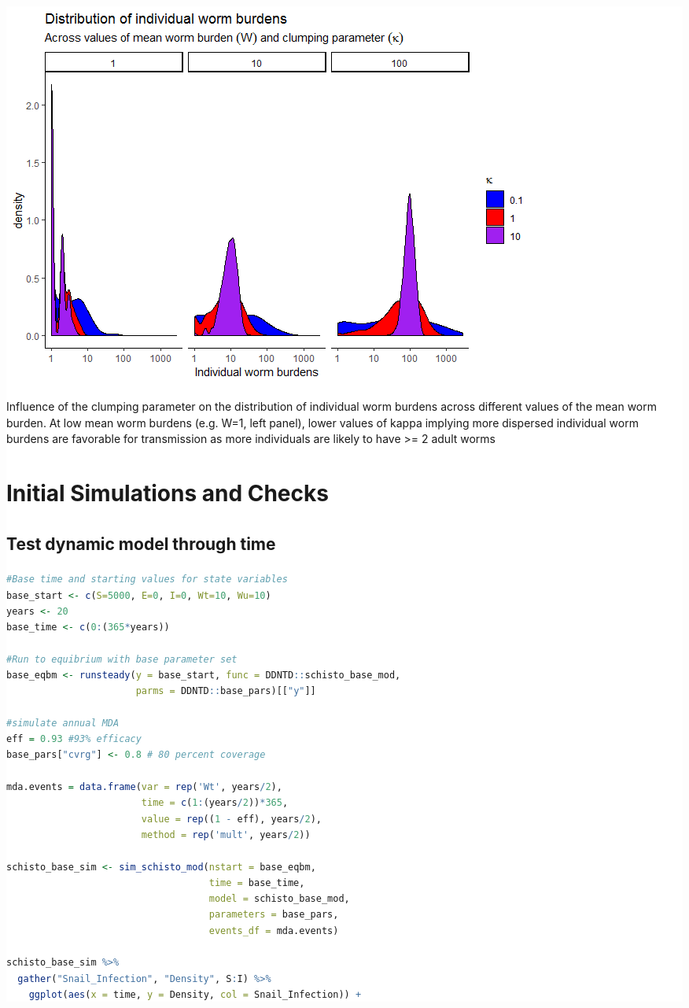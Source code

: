 ![](Model_Sims_files/figure-markdown_github/worm_dist-1.png)

Influence of the clumping parameter on the distribution of individual worm burdens across different values of the mean worm burden. At low mean worm burdens (e.g. W=1, left panel), lower values of kappa implying more dispersed individual worm burdens are favorable for transmission as more individuals are likely to have &gt;= 2 adult worms

Initial Simulations and Checks
==============================

Test dynamic model through time
-------------------------------

``` r
#Base time and starting values for state variables
base_start <- c(S=5000, E=0, I=0, Wt=10, Wu=10)
years <- 20
base_time <- c(0:(365*years))

#Run to equibrium with base parameter set
base_eqbm <- runsteady(y = base_start, func = DDNTD::schisto_base_mod,
                       parms = DDNTD::base_pars)[["y"]]

#simulate annual MDA 
eff = 0.93 #93% efficacy
base_pars["cvrg"] <- 0.8 # 80 percent coverage

mda.events = data.frame(var = rep('Wt', years/2),
                        time = c(1:(years/2))*365,
                        value = rep((1 - eff), years/2),
                        method = rep('mult', years/2))

schisto_base_sim <- sim_schisto_mod(nstart = base_eqbm, 
                                    time = base_time, 
                                    model = schisto_base_mod,
                                    parameters = base_pars,
                                    events_df = mda.events)

schisto_base_sim %>% 
  gather("Snail_Infection", "Density", S:I) %>% 
    ggplot(aes(x = time, y = Density, col = Snail_Infection)) +
```